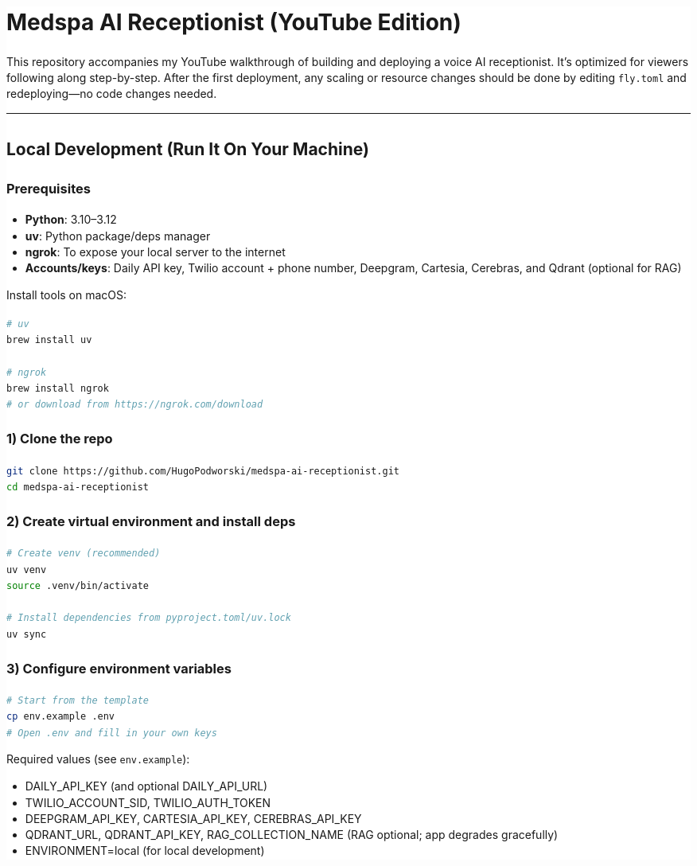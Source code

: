 # Medspa AI Receptionist (YouTube Edition)

This repository accompanies my YouTube walkthrough of building and deploying a voice AI receptionist. It’s optimized for viewers following along step-by-step. After the first deployment, any scaling or resource changes should be done by editing `fly.toml` and redeploying—no code changes needed.

---

## Local Development (Run It On Your Machine)

### Prerequisites
- **Python**: 3.10–3.12
- **uv**: Python package/deps manager
- **ngrok**: To expose your local server to the internet
- **Accounts/keys**: Daily API key, Twilio account + phone number, Deepgram, Cartesia, Cerebras, and Qdrant (optional for RAG)

Install tools on macOS:
```bash
# uv
brew install uv

# ngrok
brew install ngrok
# or download from https://ngrok.com/download
```

### 1) Clone the repo
```bash
git clone https://github.com/HugoPodworski/medspa-ai-receptionist.git
cd medspa-ai-receptionist
```

### 2) Create virtual environment and install deps
```bash
# Create venv (recommended)
uv venv
source .venv/bin/activate

# Install dependencies from pyproject.toml/uv.lock
uv sync
```

### 3) Configure environment variables
```bash
# Start from the template
cp env.example .env
# Open .env and fill in your own keys
```
Required values (see `env.example`):
- DAILY_API_KEY (and optional DAILY_API_URL)
- TWILIO_ACCOUNT_SID, TWILIO_AUTH_TOKEN
- DEEPGRAM_API_KEY, CARTESIA_API_KEY, CEREBRAS_API_KEY
- QDRANT_URL, QDRANT_API_KEY, RAG_COLLECTION_NAME (RAG optional; app degrades gracefully)
- ENVIRONMENT=local (for local development)
